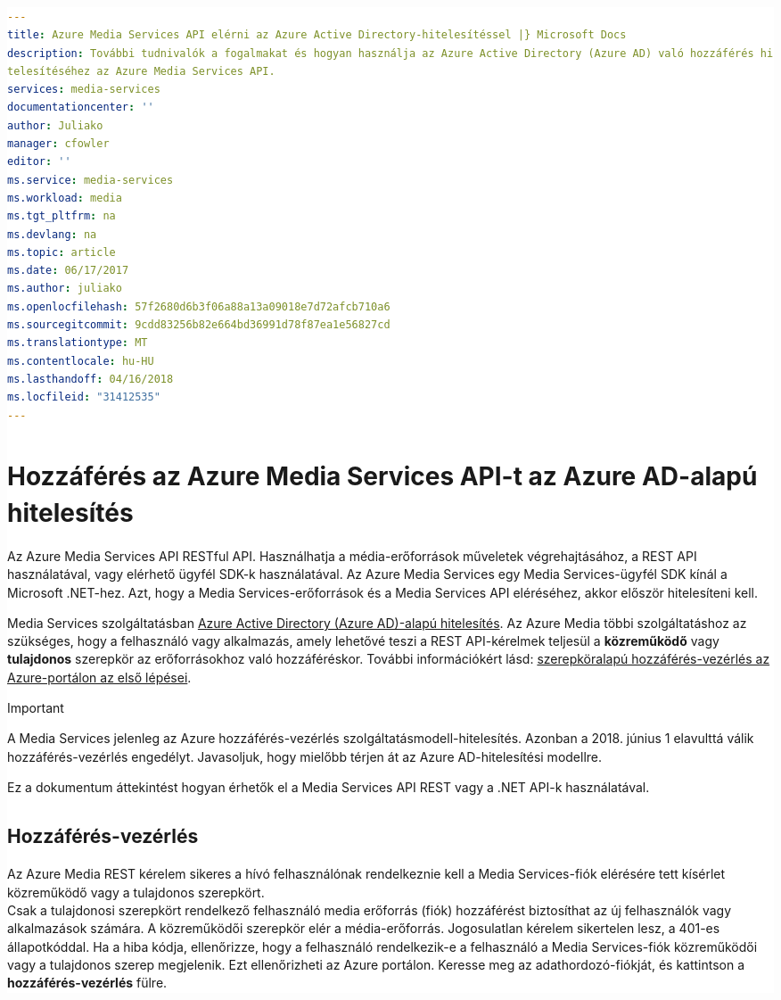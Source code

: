 ```yaml
---
title: Azure Media Services API elérni az Azure Active Directory-hitelesítéssel |} Microsoft Docs
description: További tudnivalók a fogalmakat és hogyan használja az Azure Active Directory (Azure AD) való hozzáférés hitelesítéséhez az Azure Media Services API.
services: media-services
documentationcenter: ''
author: Juliako
manager: cfowler
editor: ''
ms.service: media-services
ms.workload: media
ms.tgt_pltfrm: na
ms.devlang: na
ms.topic: article
ms.date: 06/17/2017
ms.author: juliako
ms.openlocfilehash: 57f2680d6b3f06a88a13a09018e7d72afcb710a6
ms.sourcegitcommit: 9cdd83256b82e664bd36991d78f87ea1e56827cd
ms.translationtype: MT
ms.contentlocale: hu-HU
ms.lasthandoff: 04/16/2018
ms.locfileid: "31412535"
---
```

# <a name="access-the-azure-media-services-api-with-azure-ad-authentication"></a>Hozzáférés az Azure Media Services API-t az Azure AD-alapú hitelesítés
 
Az Azure Media Services API RESTful API. Használhatja a média-erőforrások műveletek végrehajtásához, a REST API használatával, vagy elérhető ügyfél SDK-k használatával. Az Azure Media Services egy Media Services-ügyfél SDK kínál a Microsoft .NET-hez. Azt, hogy a Media Services-erőforrások és a Media Services API eléréséhez, akkor először hitelesíteni kell. 

Media Services szolgáltatásban [Azure Active Directory (Azure AD)-alapú hitelesítés](../active-directory/active-directory-whatis.md). Az Azure Media többi szolgáltatáshoz az szükséges, hogy a felhasználó vagy alkalmazás, amely lehetővé teszi a REST API-kérelmek teljesül a **közreműködő** vagy **tulajdonos** szerepkör az erőforrásokhoz való hozzáféréskor. További információkért lásd: [szerepköralapú hozzáférés-vezérlés az Azure-portálon az első lépései](../role-based-access-control/overview.md).  

> [!IMPORTANT]
> A Media Services jelenleg az Azure hozzáférés-vezérlés szolgáltatásmodell-hitelesítés. Azonban a 2018. június 1 elavulttá válik hozzáférés-vezérlés engedélyt. Javasoljuk, hogy mielőbb térjen át az Azure AD-hitelesítési modellre.

Ez a dokumentum áttekintést hogyan érhetők el a Media Services API REST vagy a .NET API-k használatával.

## <a name="access-control"></a>Hozzáférés-vezérlés

Az Azure Media REST kérelem sikeres a hívó felhasználónak rendelkeznie kell a Media Services-fiók elérésére tett kísérlet közreműködő vagy a tulajdonos szerepkört.  
Csak a tulajdonosi szerepkört rendelkező felhasználó media erőforrás (fiók) hozzáférést biztosíthat az új felhasználók vagy alkalmazások számára. A közreműködői szerepkör elér a média-erőforrás.
Jogosulatlan kérelem sikertelen lesz, a 401-es állapotkóddal. Ha a hiba kódja, ellenőrizze, hogy a felhasználó rendelkezik-e a felhasználó a Media Services-fiók közreműködői vagy a tulajdonos szerep megjelenik. Ezt ellenőrizheti az Azure portálon. Keresse meg az adathordozó-fiókját, és kattintson a **hozzáférés-vezérlés** fülre. 
